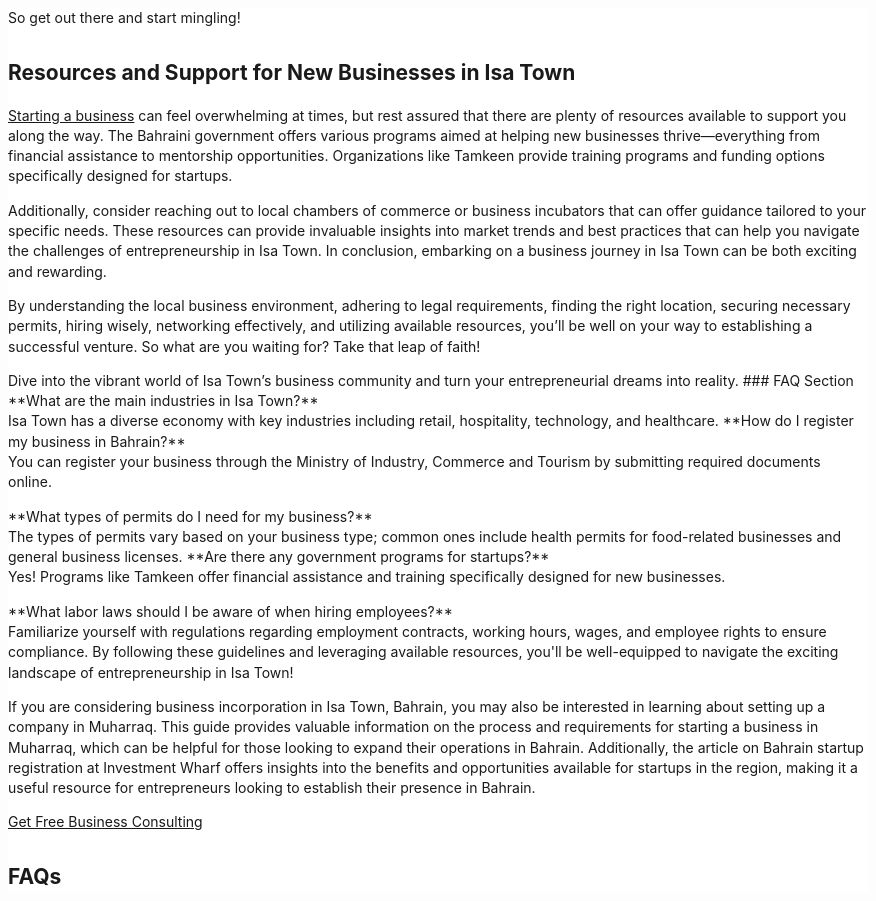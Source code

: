 So get out there and start mingling!  
  

Resources and Support for New Businesses in Isa Town
----------------------------------------------------

  
[Starting a business](https://keylinkbh.com/starting-a-business-in-bahrain/ "Starting a business") can feel overwhelming at times, but rest assured that there are plenty of resources available to support you along the way. The Bahraini government offers various programs aimed at helping new businesses thrive—everything from financial assistance to mentorship opportunities. Organizations like Tamkeen provide training programs and funding options specifically designed for startups.   
  
Additionally, consider reaching out to local chambers of commerce or business incubators that can offer guidance tailored to your specific needs. These resources can provide invaluable insights into market trends and best practices that can help you navigate the challenges of entrepreneurship in Isa Town. In conclusion, embarking on a business journey in Isa Town can be both exciting and rewarding.   
  
By understanding the local business environment, adhering to legal requirements, finding the right location, securing necessary permits, hiring wisely, networking effectively, and utilizing available resources, you’ll be well on your way to establishing a successful venture. So what are you waiting for? Take that leap of faith!   
  
Dive into the vibrant world of Isa Town’s business community and turn your entrepreneurial dreams into reality. ### FAQ Section \*\*What are the main industries in Isa Town?\*\*   
Isa Town has a diverse economy with key industries including retail, hospitality, technology, and healthcare. \*\*How do I register my business in Bahrain?\*\*   
You can register your business through the Ministry of Industry, Commerce and Tourism by submitting required documents online.   
  
\*\*What types of permits do I need for my business?\*\*   
The types of permits vary based on your business type; common ones include health permits for food-related businesses and general business licenses. \*\*Are there any government programs for startups?\*\*   
Yes! Programs like Tamkeen offer financial assistance and training specifically designed for new businesses.   
  
\*\*What labor laws should I be aware of when hiring employees?\*\*   
Familiarize yourself with regulations regarding employment contracts, working hours, wages, and employee rights to ensure compliance. By following these guidelines and leveraging available resources, you'll be well-equipped to navigate the exciting landscape of entrepreneurship in Isa Town!  
  
If you are considering business incorporation in Isa Town, Bahrain, you may also be interested in learning about setting up a company in Muharraq. This guide provides valuable information on the process and requirements for starting a business in Muharraq, which can be helpful for those looking to expand their operations in Bahrain. Additionally, the article on Bahrain startup registration at Investment Wharf offers insights into the benefits and opportunities available for startups in the region, making it a useful resource for entrepreneurs looking to establish their presence in Bahrain.  
  
  
  
[Get Free Business Consulting](https://keylinkbh.com/)  
  
  

FAQs
----
